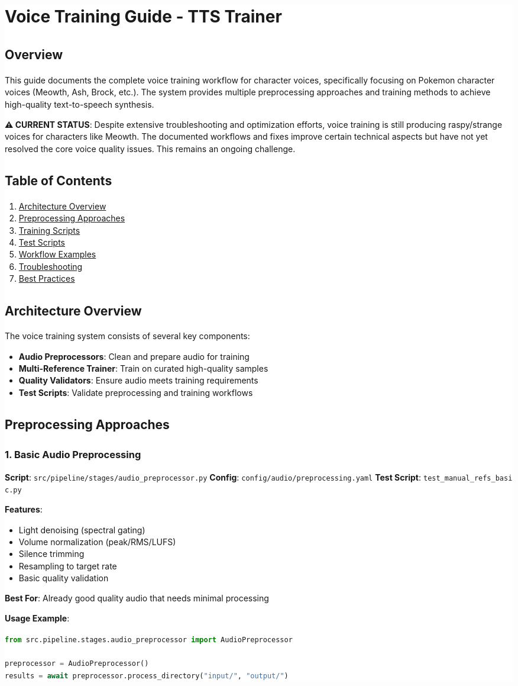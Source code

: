 # Voice Training Guide - TTS Trainer

## Overview

This guide documents the complete voice training workflow for character voices, specifically focusing on Pokemon character voices (Meowth, Ash, Brock, etc.). The system provides multiple preprocessing approaches and training methods to achieve high-quality text-to-speech synthesis.

**⚠️ CURRENT STATUS**: Despite extensive troubleshooting and optimization efforts, voice training is still producing raspy/strange voices for characters like Meowth. The documented workflows and fixes improve certain technical aspects but have not yet resolved the core voice quality issues. This remains an ongoing challenge.

## Table of Contents

1. [Architecture Overview](#architecture-overview)
2. [Preprocessing Approaches](#preprocessing-approaches)
3. [Training Scripts](#training-scripts)
4. [Test Scripts](#test-scripts)
5. [Workflow Examples](#workflow-examples)
6. [Troubleshooting](#troubleshooting)
7. [Best Practices](#best-practices)

## Architecture Overview

The voice training system consists of several key components:

- **Audio Preprocessors**: Clean and prepare audio for training
- **Multi-Reference Trainer**: Train on curated high-quality samples
- **Quality Validators**: Ensure audio meets training requirements
- **Test Scripts**: Validate preprocessing and training workflows

## Preprocessing Approaches

### 1. Basic Audio Preprocessing

**Script**: `src/pipeline/stages/audio_preprocessor.py`
**Config**: `config/audio/preprocessing.yaml`
**Test Script**: `test_manual_refs_basic.py`

**Features**:
- Light denoising (spectral gating)
- Volume normalization (peak/RMS/LUFS)
- Silence trimming
- Resampling to target rate
- Basic quality validation

**Best For**: Already good quality audio that needs minimal processing

**Usage Example**:
```python
from src.pipeline.stages.audio_preprocessor import AudioPreprocessor

preprocessor = AudioPreprocessor()
results = await preprocessor.process_directory("input/", "output/")
```
